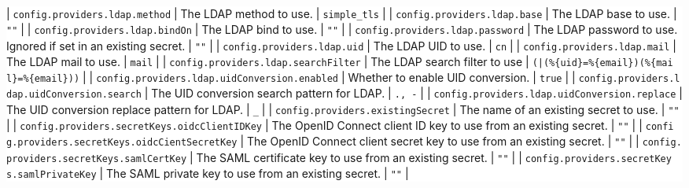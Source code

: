 | `config.providers.ldap.method`                             | The LDAP method to use.                                                                                                                                                                                                                                      | `simple_tls`                                                              |
| `config.providers.ldap.base`                               | The LDAP base to use.                                                                                                                                                                                                                                        | `""`                                                                      |
| `config.providers.ldap.bindOn`                             | The LDAP bind to use.                                                                                                                                                                                                                                        | `""`                                                                      |
| `config.providers.ldap.password`                           | The LDAP password to use. Ignored if set in an existing secret.                                                                                                                                                                                              | `""`                                                                      |
| `config.providers.ldap.uid`                                | The LDAP UID to use.                                                                                                                                                                                                                                         | `cn`                                                                      |
| `config.providers.ldap.mail`                               | The LDAP mail to use.                                                                                                                                                                                                                                        | `mail`                                                                    |
| `config.providers.ldap.searchFilter`                       | The LDAP search filter to use                                                                                                                                                                                                                                | `(|(%{uid}=%{email})(%{mail}=%{email}))`                                  |
| `config.providers.ldap.uidConversion.enabled`              | Whether to enable UID conversion.                                                                                                                                                                                                                            | `true`                                                                    |
| `config.providers.ldap.uidConversion.search`               | The UID conversion search pattern for LDAP.                                                                                                                                                                                                                  | `., -`                                                                    |
| `config.providers.ldap.uidConversion.replace`              | The UID conversion replace pattern for LDAP.                                                                                                                                                                                                                 | `_`                                                                       |
| `config.providers.existingSecret`                          | The name of an existing secret to use.                                                                                                                                                                                                                       | `""`                                                                      |
| `config.providers.secretKeys.oidcClientIDKey`              | The OpenID Connect client ID key to use from an existing secret.                                                                                                                                                                                             | `""`                                                                      |
| `config.providers.secretKeys.oidcCientSecretKey`           | The OpenID Connect client secret key to use from an existing secret.                                                                                                                                                                                         | `""`                                                                      |
| `config.providers.secretKeys.samlCertKey`                  | The SAML certificate key to use from an existing secret.                                                                                                                                                                                                     | `""`                                                                      |
| `config.providers.secretKeys.samlPrivateKey`               | The SAML private key to use from an existing secret.                                                                                                                                                                                                         | `""`                                                                      |